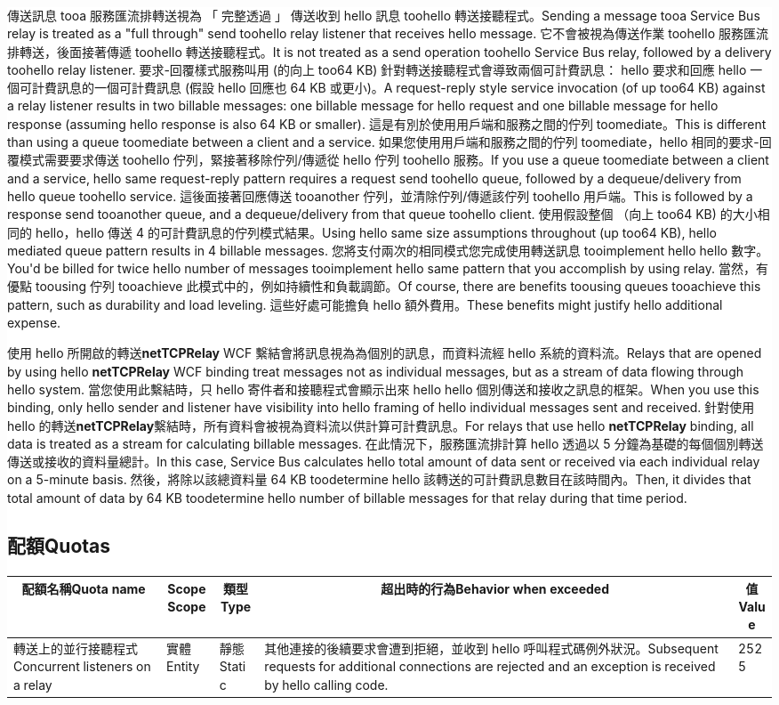 <span data-ttu-id="f9509-159">傳送訊息 tooa 服務匯流排轉送視為 「 完整透過 」 傳送收到 hello 訊息 toohello 轉送接聽程式。</span><span class="sxs-lookup"><span data-stu-id="f9509-159">Sending a message tooa Service Bus relay is treated as a "full through" send toohello relay listener that receives hello message.</span></span> <span data-ttu-id="f9509-160">它不會被視為傳送作業 toohello 服務匯流排轉送，後面接著傳遞 toohello 轉送接聽程式。</span><span class="sxs-lookup"><span data-stu-id="f9509-160">It is not treated as a send operation toohello Service Bus relay, followed by a delivery toohello relay listener.</span></span> <span data-ttu-id="f9509-161">要求-回覆樣式服務叫用 (的向上 too64 KB) 針對轉送接聽程式會導致兩個可計費訊息： hello 要求和回應 hello 一個可計費訊息的一個可計費訊息 (假設 hello 回應也 64 KB 或更小)。</span><span class="sxs-lookup"><span data-stu-id="f9509-161">A request-reply style service invocation (of up too64 KB) against a relay listener results in two billable messages: one billable message for hello request and one billable message for hello response (assuming hello response is also 64 KB or smaller).</span></span> <span data-ttu-id="f9509-162">這是有別於使用用戶端和服務之間的佇列 toomediate。</span><span class="sxs-lookup"><span data-stu-id="f9509-162">This is different than using a queue toomediate between a client and a service.</span></span> <span data-ttu-id="f9509-163">如果您使用用戶端和服務之間的佇列 toomediate，hello 相同的要求-回覆模式需要要求傳送 toohello 佇列，緊接著移除佇列/傳遞從 hello 佇列 toohello 服務。</span><span class="sxs-lookup"><span data-stu-id="f9509-163">If you use a queue toomediate between a client and a service, hello same request-reply pattern requires a request send toohello queue, followed by a dequeue/delivery from hello queue toohello service.</span></span> <span data-ttu-id="f9509-164">這後面接著回應傳送 tooanother 佇列，並清除佇列/傳遞該佇列 toohello 用戶端。</span><span class="sxs-lookup"><span data-stu-id="f9509-164">This is followed by a response send tooanother queue, and a dequeue/delivery from that queue toohello client.</span></span> <span data-ttu-id="f9509-165">使用假設整個 （向上 too64 KB) 的大小相同的 hello，hello 傳送 4 的可計費訊息的佇列模式結果。</span><span class="sxs-lookup"><span data-stu-id="f9509-165">Using hello same size assumptions throughout (up too64 KB), hello mediated queue pattern results in 4 billable messages.</span></span> <span data-ttu-id="f9509-166">您將支付兩次的相同模式您完成使用轉送訊息 tooimplement hello hello 數字。</span><span class="sxs-lookup"><span data-stu-id="f9509-166">You'd be billed for twice hello number of messages tooimplement hello same pattern that you accomplish by using relay.</span></span> <span data-ttu-id="f9509-167">當然，有優點 toousing 佇列 tooachieve 此模式中的，例如持續性和負載調節。</span><span class="sxs-lookup"><span data-stu-id="f9509-167">Of course, there are benefits toousing queues tooachieve this pattern, such as durability and load leveling.</span></span> <span data-ttu-id="f9509-168">這些好處可能擔負 hello 額外費用。</span><span class="sxs-lookup"><span data-stu-id="f9509-168">These benefits might justify hello additional expense.</span></span>

<span data-ttu-id="f9509-169">使用 hello 所開啟的轉送**netTCPRelay** WCF 繫結會將訊息視為為個別的訊息，而資料流經 hello 系統的資料流。</span><span class="sxs-lookup"><span data-stu-id="f9509-169">Relays that are opened by using hello **netTCPRelay** WCF binding treat messages not as individual messages, but as a stream of data flowing through hello system.</span></span> <span data-ttu-id="f9509-170">當您使用此繫結時，只 hello 寄件者和接聽程式會顯示出來 hello hello 個別傳送和接收之訊息的框架。</span><span class="sxs-lookup"><span data-stu-id="f9509-170">When you use this binding, only hello sender and listener have visibility into hello framing of hello individual messages sent and received.</span></span> <span data-ttu-id="f9509-171">針對使用 hello 的轉送**netTCPRelay**繫結時，所有資料會被視為資料流以供計算可計費訊息。</span><span class="sxs-lookup"><span data-stu-id="f9509-171">For relays that use hello **netTCPRelay** binding, all data is treated as a stream for calculating billable messages.</span></span> <span data-ttu-id="f9509-172">在此情況下，服務匯流排計算 hello 透過以 5 分鐘為基礎的每個個別轉送傳送或接收的資料量總計。</span><span class="sxs-lookup"><span data-stu-id="f9509-172">In this case, Service Bus calculates hello total amount of data sent or received via each individual relay on a 5-minute basis.</span></span> <span data-ttu-id="f9509-173">然後，將除以該總資料量 64 KB toodetermine hello 該轉送的可計費訊息數目在該時間內。</span><span class="sxs-lookup"><span data-stu-id="f9509-173">Then, it divides that total amount of data by 64 KB toodetermine hello number of billable messages for that relay during that time period.</span></span>

## <a name="quotas"></a><span data-ttu-id="f9509-174">配額</span><span class="sxs-lookup"><span data-stu-id="f9509-174">Quotas</span></span>
| <span data-ttu-id="f9509-175">配額名稱</span><span class="sxs-lookup"><span data-stu-id="f9509-175">Quota name</span></span> | <span data-ttu-id="f9509-176">Scope</span><span class="sxs-lookup"><span data-stu-id="f9509-176">Scope</span></span> | <span data-ttu-id="f9509-177">類型</span><span class="sxs-lookup"><span data-stu-id="f9509-177">Type</span></span> | <span data-ttu-id="f9509-178">超出時的行為</span><span class="sxs-lookup"><span data-stu-id="f9509-178">Behavior when exceeded</span></span> | <span data-ttu-id="f9509-179">值</span><span class="sxs-lookup"><span data-stu-id="f9509-179">Value</span></span> |
| --- | --- | --- | --- | --- |
| <span data-ttu-id="f9509-180">轉送上的並行接聽程式</span><span class="sxs-lookup"><span data-stu-id="f9509-180">Concurrent listeners on a relay</span></span> |<span data-ttu-id="f9509-181">實體</span><span class="sxs-lookup"><span data-stu-id="f9509-181">Entity</span></span> |<span data-ttu-id="f9509-182">靜態</span><span class="sxs-lookup"><span data-stu-id="f9509-182">Static</span></span> |<span data-ttu-id="f9509-183">其他連接的後續要求會遭到拒絕，並收到 hello 呼叫程式碼例外狀況。</span><span class="sxs-lookup"><span data-stu-id="f9509-183">Subsequent requests for additional connections are rejected and an exception is received by hello calling code.</span></span> |<span data-ttu-id="f9509-184">25</span><span class="sxs-lookup"><span data-stu-id="f9509-184">25</span></span> |